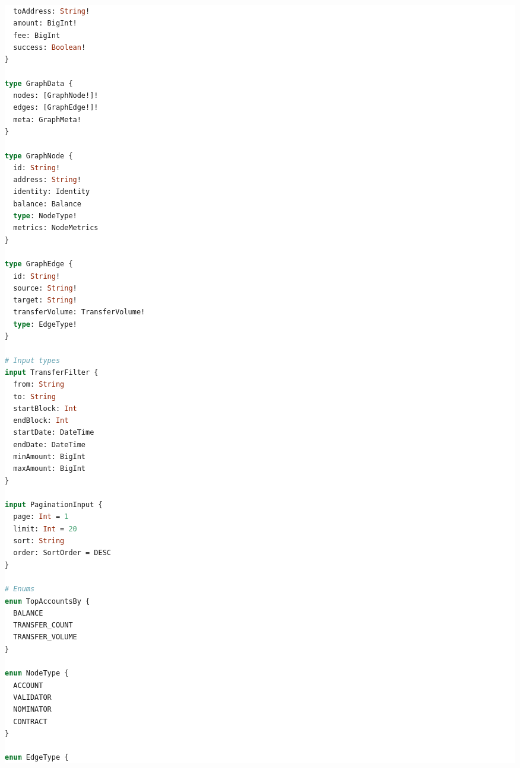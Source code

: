 ```graphql
  toAddress: String!
  amount: BigInt!
  fee: BigInt
  success: Boolean!
}

type GraphData {
  nodes: [GraphNode!]!
  edges: [GraphEdge!]!
  meta: GraphMeta!
}

type GraphNode {
  id: String!
  address: String!
  identity: Identity
  balance: Balance
  type: NodeType!
  metrics: NodeMetrics
}

type GraphEdge {
  id: String!
  source: String!
  target: String!
  transferVolume: TransferVolume!
  type: EdgeType!
}

# Input types
input TransferFilter {
  from: String
  to: String
  startBlock: Int
  endBlock: Int
  startDate: DateTime
  endDate: DateTime
  minAmount: BigInt
  maxAmount: BigInt
}

input PaginationInput {
  page: Int = 1
  limit: Int = 20
  sort: String
  order: SortOrder = DESC
}

# Enums
enum TopAccountsBy {
  BALANCE
  TRANSFER_COUNT
  TRANSFER_VOLUME
}

enum NodeType {
  ACCOUNT
  VALIDATOR
  NOMINATOR
  CONTRACT
}

enum EdgeType {
```